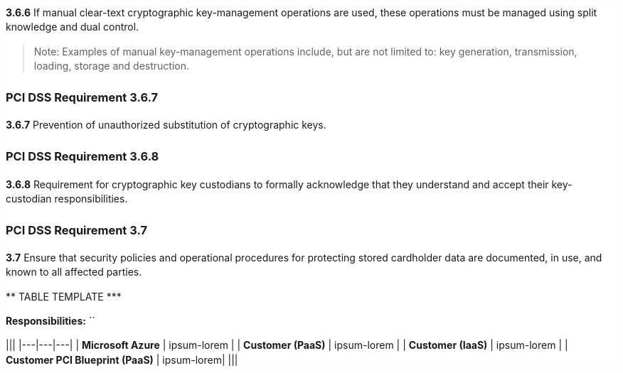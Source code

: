 **3.6.6** If manual clear-text cryptographic key-management operations are used, these operations must be managed using split knowledge and dual control. 
> Note: Examples of manual key-management operations include, but are not limited to: key generation, transmission, loading, storage and destruction.

### PCI DSS Requirement 3.6.7  

**3.6.7** Prevention of unauthorized substitution of cryptographic keys.

### PCI DSS Requirement 3.6.8  

**3.6.8** Requirement for cryptographic key custodians to formally acknowledge that they understand and accept their key-custodian responsibilities.

### PCI DSS Requirement 3.7  

**3.7** Ensure that security policies and operational procedures for protecting stored cardholder data are documented, in use, and known to all affected parties.




** TABLE TEMPLATE ***

**Responsibilities:** ``  

|||
|---|---|---|
| **Microsoft Azure** | ipsum-lorem  |
| **Customer (PaaS)** | ipsum-lorem |
| **Customer (IaaS)** | ipsum-lorem |
| **Customer PCI Blueprint (PaaS)** | ipsum-lorem|
|||